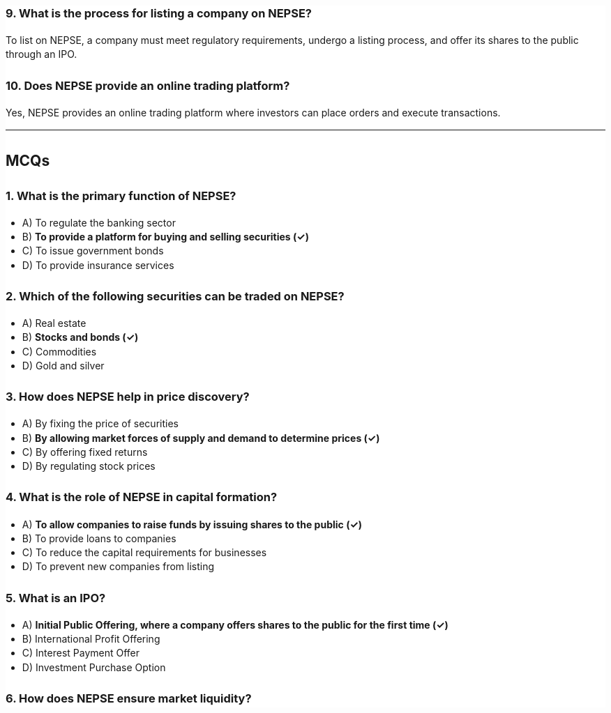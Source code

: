 ### 9. What is the process for listing a company on NEPSE?

To list on NEPSE, a company must meet regulatory requirements, undergo a listing process, and offer its shares to the public through an IPO.

### 10. Does NEPSE provide an online trading platform?

Yes, NEPSE provides an online trading platform where investors can place orders and execute transactions.

---

## MCQs

### 1. What is the primary function of NEPSE?

- A) To regulate the banking sector
- B) **To provide a platform for buying and selling securities (✓)**
- C) To issue government bonds
- D) To provide insurance services

### 2. Which of the following securities can be traded on NEPSE?

- A) Real estate
- B) **Stocks and bonds (✓)**
- C) Commodities
- D) Gold and silver

### 3. How does NEPSE help in price discovery?

- A) By fixing the price of securities
- B) **By allowing market forces of supply and demand to determine prices (✓)**
- C) By offering fixed returns
- D) By regulating stock prices

### 4. What is the role of NEPSE in capital formation?

- A) **To allow companies to raise funds by issuing shares to the public (✓)**
- B) To provide loans to companies
- C) To reduce the capital requirements for businesses
- D) To prevent new companies from listing

### 5. What is an IPO?

- A) **Initial Public Offering, where a company offers shares to the public for the first time (✓)**
- B) International Profit Offering
- C) Interest Payment Offer
- D) Investment Purchase Option

### 6. How does NEPSE ensure market liquidity?
